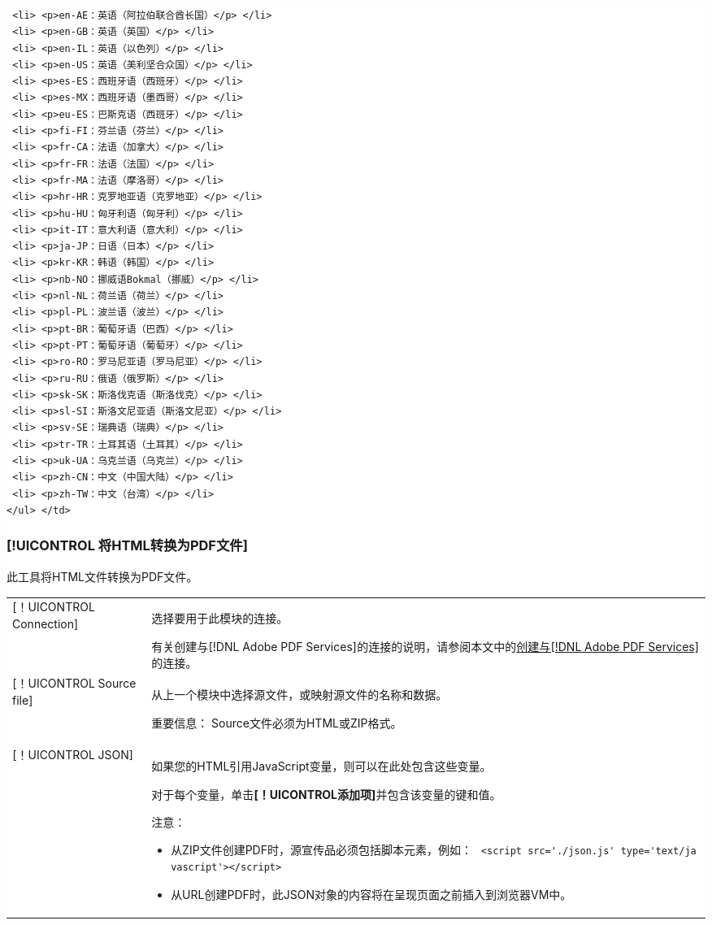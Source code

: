      <li> <p>en-AE：英语（阿拉伯联合酋长国）</p> </li> 
     <li> <p>en-GB：英语（英国）</p> </li> 
     <li> <p>en-IL：英语（以色列）</p> </li> 
     <li> <p>en-US：英语（美利坚合众国）</p> </li> 
     <li> <p>es-ES：西班牙语（西班牙）</p> </li> 
     <li> <p>es-MX：西班牙语（墨西哥）</p> </li> 
     <li> <p>eu-ES：巴斯克语（西班牙）</p> </li> 
     <li> <p>fi-FI：芬兰语（芬兰）</p> </li> 
     <li> <p>fr-CA：法语（加拿大）</p> </li> 
     <li> <p>fr-FR：法语（法国）</p> </li> 
     <li> <p>fr-MA：法语（摩洛哥）</p> </li> 
     <li> <p>hr-HR：克罗地亚语（克罗地亚）</p> </li> 
     <li> <p>hu-HU：匈牙利语（匈牙利）</p> </li> 
     <li> <p>it-IT：意大利语（意大利）</p> </li> 
     <li> <p>ja-JP：日语（日本）</p> </li> 
     <li> <p>kr-KR：韩语（韩国）</p> </li> 
     <li> <p>nb-NO：挪威语Bokmal（挪威）</p> </li> 
     <li> <p>nl-NL：荷兰语（荷兰）</p> </li> 
     <li> <p>pl-PL：波兰语（波兰）</p> </li> 
     <li> <p>pt-BR：葡萄牙语（巴西）</p> </li> 
     <li> <p>pt-PT：葡萄牙语（葡萄牙）</p> </li> 
     <li> <p>ro-RO：罗马尼亚语（罗马尼亚）</p> </li> 
     <li> <p>ru-RU：俄语（俄罗斯）</p> </li> 
     <li> <p>sk-SK：斯洛伐克语（斯洛伐克）</p> </li> 
     <li> <p>sl-SI：斯洛文尼亚语（斯洛文尼亚）</p> </li> 
     <li> <p>sv-SE：瑞典语（瑞典）</p> </li> 
     <li> <p>tr-TR：土耳其语（土耳其）</p> </li> 
     <li> <p>uk-UA：乌克兰语（乌克兰）</p> </li> 
     <li> <p>zh-CN：中文（中国大陆）</p> </li> 
     <li> <p>zh-TW：中文（台湾）</p> </li> 
    </ul> </td> 
  </tr> 
 </tbody> 
</table>

### [!UICONTROL 将HTML转换为PDF文件]

此工具将HTML文件转换为PDF文件。

<table style="table-layout:auto"> 
 <col> 
 </col> 
 <col> 
 </col> 
 <tbody> 
  <tr> 
   <td role="rowheader">[！UICONTROL Connection]</td> 
   <td> <p>选择要用于此模块的连接。</p> 有关创建与[!DNL Adobe PDF Services]的连接的说明，请参阅本文中的<a href="#create-a-connection-to-adobe-pdf-services" class="MCXref xref" >创建与[!DNL Adobe PDF Services]</a>的连接。 </td> 
  </tr> 
  <tr> 
   <td role="rowheader">[！UICONTROL Source file]</td> 
   <td> <p>从上一个模块中选择源文件，或映射源文件的名称和数据。</p> <p>重要信息： Source文件必须为HTML或ZIP格式。 </p> </td> 
  </tr> 
  <tr> 
   <td role="rowheader">[！UICONTROL JSON]</td> 
   <td> <p>如果您的HTML引用JavaScript变量，则可以在此处包含这些变量。 </p> <p>对于每个变量，单击<strong>[！UICONTROL添加项]</strong>并包含该变量的键和值。</p> <p>注意：   
     <ul> 
      <li> <p>从ZIP文件创建PDF时，源宣传品必须包括脚本元素，例如： <code> &lt;script src='./json.js' type='text/javascript'&gt;&lt;/script&gt;</code> </p> </li> 
      <li> <p>从URL创建PDF时，此JSON对象的内容将在呈现页面之前插入到浏览器VM中。 </p> </li> 
     </ul> </p> </td> 
  </tr> 